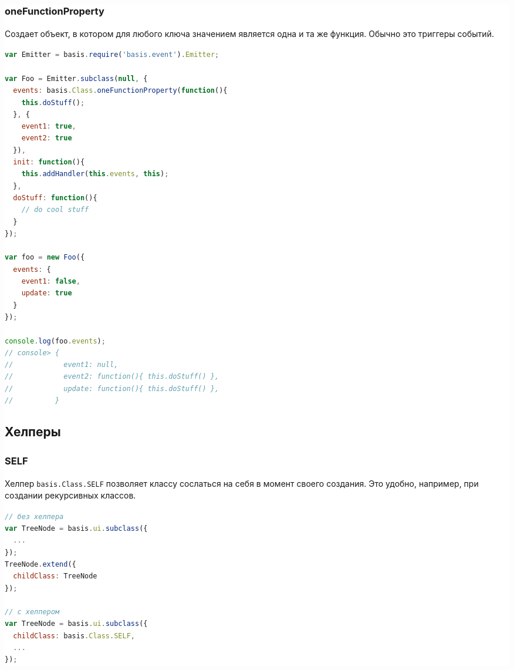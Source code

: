 ### oneFunctionProperty

Создает объект, в котором для любого ключа значением является одна и та же функция. Обычно это триггеры событий.

```js
var Emitter = basis.require('basis.event').Emitter;

var Foo = Emitter.subclass(null, {
  events: basis.Class.oneFunctionProperty(function(){
    this.doStuff();
  }, {
    event1: true,
    event2: true
  }),
  init: function(){
    this.addHandler(this.events, this);
  },
  doStuff: function(){
    // do cool stuff
  }
});

var foo = new Foo({
  events: {
    event1: false,
    update: true
  }
});

console.log(foo.events);
// console> {
//            event1: null,
//            event2: function(){ this.doStuff() },
//            update: function(){ this.doStuff() },
//          }
```

## Хелперы

### SELF

Хелпер `basis.Class.SELF` позволяет классу сослаться на себя в момент своего создания. Это удобно, например, при создании рекурсивных классов.

```js
// без хелпера
var TreeNode = basis.ui.subclass({
  ...
});
TreeNode.extend({
  childClass: TreeNode
});

// с хелпером
var TreeNode = basis.ui.subclass({
  childClass: basis.Class.SELF,
  ...
});
```
